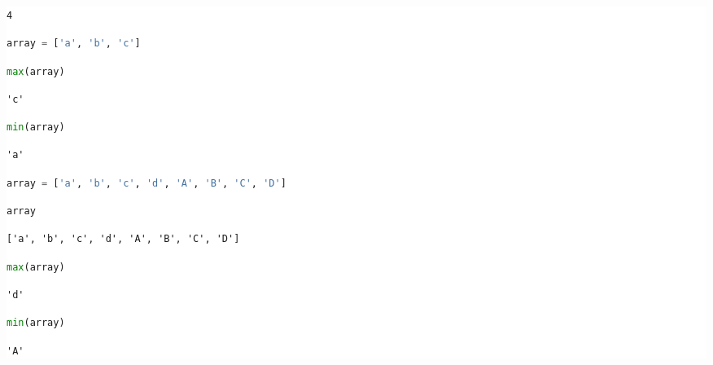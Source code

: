 


    4




```python
array = ['a', 'b', 'c']
```


```python
max(array)
```




    'c'




```python
min(array)
```




    'a'




```python
array = ['a', 'b', 'c', 'd', 'A', 'B', 'C', 'D']
```


```python
array
```




    ['a', 'b', 'c', 'd', 'A', 'B', 'C', 'D']




```python
max(array)
```




    'd'




```python
min(array)
```




    'A'
